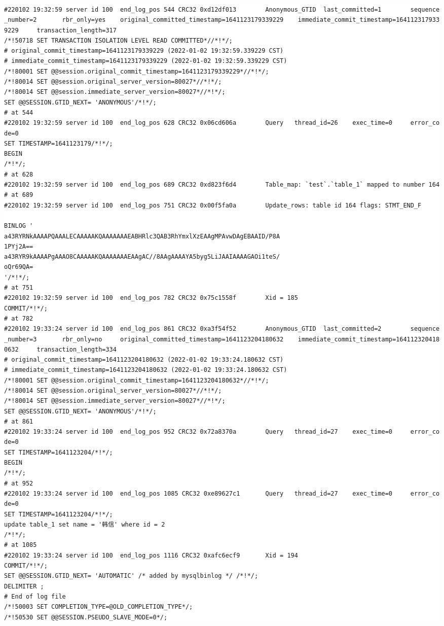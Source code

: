 ```shell
#220102 19:32:59 server id 100  end_log_pos 544 CRC32 0xd12df013        Anonymous_GTID  last_committed=1        sequence_number=2       rbr_only=yes    original_committed_timestamp=1641123179339229    immediate_commit_timestamp=1641123179339229     transaction_length=317
/*!50718 SET TRANSACTION ISOLATION LEVEL READ COMMITTED*//*!*/;
# original_commit_timestamp=1641123179339229 (2022-01-02 19:32:59.339229 CST)
# immediate_commit_timestamp=1641123179339229 (2022-01-02 19:32:59.339229 CST)
/*!80001 SET @@session.original_commit_timestamp=1641123179339229*//*!*/;
/*!80014 SET @@session.original_server_version=80027*//*!*/;
/*!80014 SET @@session.immediate_server_version=80027*//*!*/;
SET @@SESSION.GTID_NEXT= 'ANONYMOUS'/*!*/;
# at 544
#220102 19:32:59 server id 100  end_log_pos 628 CRC32 0x06cd606a        Query   thread_id=26    exec_time=0     error_code=0
SET TIMESTAMP=1641123179/*!*/;
BEGIN
/*!*/;
# at 628
#220102 19:32:59 server id 100  end_log_pos 689 CRC32 0xd823f6d4        Table_map: `test`.`table_1` mapped to number 164
# at 689
#220102 19:32:59 server id 100  end_log_pos 751 CRC32 0x00f5fa0a        Update_rows: table id 164 flags: STMT_END_F

BINLOG '
a43RYRNkAAAAPQAAALECAAAAAKQAAAAAAAEABHRlc3QAB3RhYmxlXzEAAgMPAvwDAgEBAAID/P8A
1PYj2A==
a43RYR9kAAAAPgAAAO8CAAAAAKQAAAAAAAEAAgAC//8AAgAAAAYA5byg5LiJAAIAAAAGAOi1teS/
oQr69QA=
'/*!*/;
# at 751
#220102 19:32:59 server id 100  end_log_pos 782 CRC32 0x75c1558f        Xid = 185
COMMIT/*!*/;
# at 782
#220102 19:33:24 server id 100  end_log_pos 861 CRC32 0xa3f54f52        Anonymous_GTID  last_committed=2        sequence_number=3       rbr_only=no     original_committed_timestamp=1641123204180632    immediate_commit_timestamp=1641123204180632     transaction_length=334
# original_commit_timestamp=1641123204180632 (2022-01-02 19:33:24.180632 CST)
# immediate_commit_timestamp=1641123204180632 (2022-01-02 19:33:24.180632 CST)
/*!80001 SET @@session.original_commit_timestamp=1641123204180632*//*!*/;
/*!80014 SET @@session.original_server_version=80027*//*!*/;
/*!80014 SET @@session.immediate_server_version=80027*//*!*/;
SET @@SESSION.GTID_NEXT= 'ANONYMOUS'/*!*/;
# at 861
#220102 19:33:24 server id 100  end_log_pos 952 CRC32 0x72a8370a        Query   thread_id=27    exec_time=0     error_code=0
SET TIMESTAMP=1641123204/*!*/;
BEGIN
/*!*/;
# at 952
#220102 19:33:24 server id 100  end_log_pos 1085 CRC32 0xe89627c1       Query   thread_id=27    exec_time=0     error_code=0
SET TIMESTAMP=1641123204/*!*/;
update table_1 set name = '韩信' where id = 2
/*!*/;
# at 1085
#220102 19:33:24 server id 100  end_log_pos 1116 CRC32 0xafc6ecf9       Xid = 194
COMMIT/*!*/;
SET @@SESSION.GTID_NEXT= 'AUTOMATIC' /* added by mysqlbinlog */ /*!*/;
DELIMITER ;
# End of log file
/*!50003 SET COMPLETION_TYPE=@OLD_COMPLETION_TYPE*/;
/*!50530 SET @@SESSION.PSEUDO_SLAVE_MODE=0*/;
```